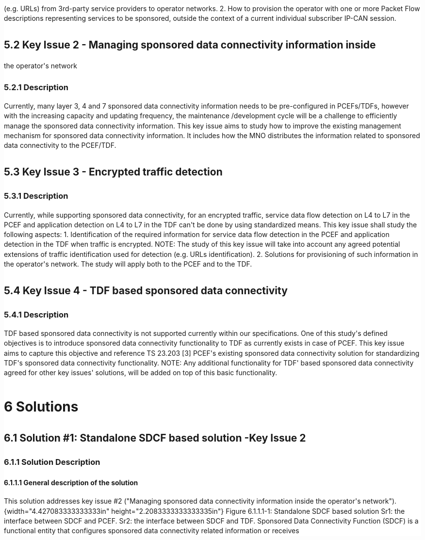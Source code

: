 (e.g. URLs) from 3rd-party service providers to operator networks.
2\. How to provision the operator with one or more Packet Flow descriptions
representing services to be sponsored, outside the context of a current
individual subscriber IP-CAN session.
## 5.2 Key Issue 2 - Managing sponsored data connectivity information inside
the operator\'s network
### 5.2.1 Description
Currently, many layer 3, 4 and 7 sponsored data connectivity information needs
to be pre-configured in PCEFs/TDFs, however with the increasing capacity and
updating frequency, the maintenance /development cycle will be a challenge to
efficiently manage the sponsored data connectivity information.
This key issue aims to study how to improve the existing management mechanism
for sponsored data connectivity information.
It includes how the MNO distributes the information related to sponsored data
connectivity to the PCEF/TDF.
## 5.3 Key Issue 3 - Encrypted traffic detection
### 5.3.1 Description
Currently, while supporting sponsored data connectivity, for an encrypted
traffic, service data flow detection on L4 to L7 in the PCEF and application
detection on L4 to L7 in the TDF can\'t be done by using standardized means.
This key issue shall study the following aspects:
1\. Identification of the required information for service data flow detection
in the PCEF and application detection in the TDF when traffic is encrypted.
NOTE: The study of this key issue will take into account any agreed potential
extensions of traffic identification used for detection (e.g. URLs
identification).
2\. Solutions for provisioning of such information in the operator\'s network.
The study will apply both to the PCEF and to the TDF.
## 5.4 Key Issue 4 - TDF based sponsored data connectivity
### 5.4.1 Description
TDF based sponsored data connectivity is not supported currently within our
specifications. One of this study\'s defined objectives is to introduce
sponsored data connectivity functionality to TDF as currently exists in case
of PCEF.
This key issue aims to capture this objective and reference TS 23.203 [3]
PCEF\'s existing sponsored data connectivity solution for standardizing TDF\'s
sponsored data connectivity functionality.
NOTE: Any additional functionality for TDF\' based sponsored data connectivity
agreed for other key issues\' solutions, will be added on top of this basic
functionality.
# 6 Solutions
## 6.1 Solution #1: Standalone SDCF based solution -Key Issue 2
### 6.1.1 Solution Description
#### 6.1.1.1 General description of the solution
This solution addresses key issue #2 (\"Managing sponsored data connectivity
information inside the operator\'s network\").
{width="4.427083333333333in" height="2.2083333333333335in"}
Figure 6.1.1.1-1: Standalone SDCF based solution
Sr1: the interface between SDCF and PCEF.
Sr2: the interface between SDCF and TDF.
Sponsored Data Connectivity Function (SDCF) is a functional entity that
configures sponsored data connectivity related information or receives